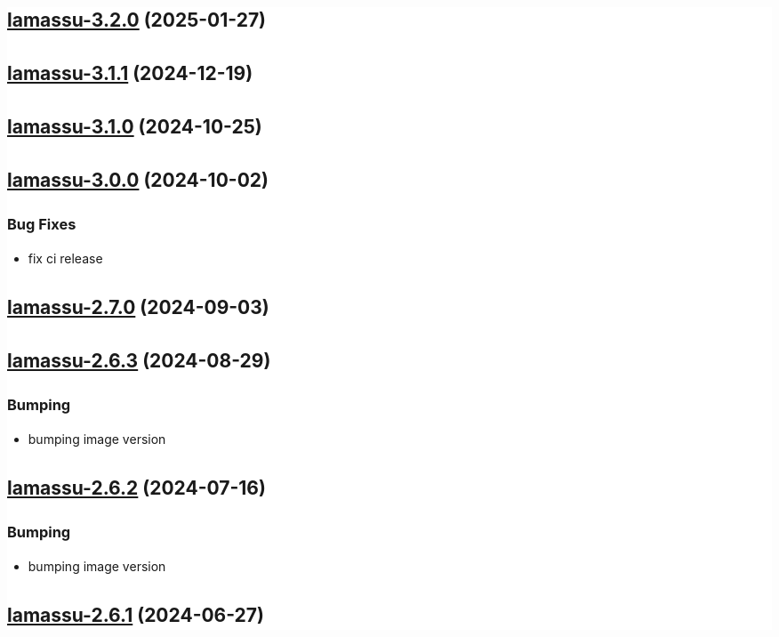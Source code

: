
<a name="lamassu-3.2.0"></a>
## [lamassu-3.2.0](https://github.com/lamassuiot/lamassu-helm/compare/lamassu-3.1.1...lamassu-3.2.0) (2025-01-27)


<a name="lamassu-3.1.1"></a>
## [lamassu-3.1.1](https://github.com/lamassuiot/lamassu-helm/compare/lamassu-3.1.0...lamassu-3.1.1) (2024-12-19)


<a name="lamassu-3.1.0"></a>
## [lamassu-3.1.0](https://github.com/lamassuiot/lamassu-helm/compare/lamassu-3.0.0...lamassu-3.1.0) (2024-10-25)


<a name="lamassu-3.0.0"></a>
## [lamassu-3.0.0](https://github.com/lamassuiot/lamassu-helm/compare/lamassu-2.7.0...lamassu-3.0.0) (2024-10-02)

### Bug Fixes

* fix ci release


<a name="lamassu-2.7.0"></a>
## [lamassu-2.7.0](https://github.com/lamassuiot/lamassu-helm/compare/lamassu-2.6.3...lamassu-2.7.0) (2024-09-03)


<a name="lamassu-2.6.3"></a>
## [lamassu-2.6.3](https://github.com/lamassuiot/lamassu-helm/compare/lamassu-2.6.2...lamassu-2.6.3) (2024-08-29)

### Bumping

* bumping image version


<a name="lamassu-2.6.2"></a>
## [lamassu-2.6.2](https://github.com/lamassuiot/lamassu-helm/compare/lamassu-2.6.1...lamassu-2.6.2) (2024-07-16)

### Bumping

* bumping image version


<a name="lamassu-2.6.1"></a>
## [lamassu-2.6.1](https://github.com/lamassuiot/lamassu-helm/compare/lamassu-2.6.0...lamassu-2.6.1) (2024-06-27)
